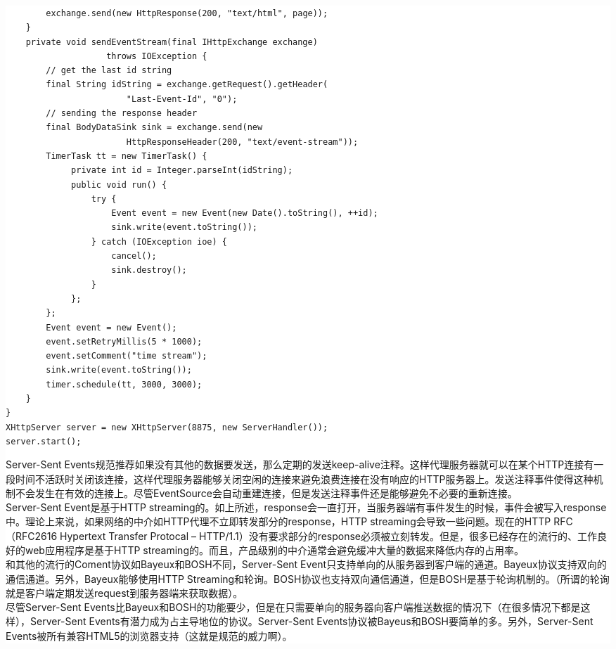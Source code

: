             exchange.send(new HttpResponse(200, "text/html", page)); 
        } 
        private void sendEventStream(final IHttpExchange exchange) 
                        throws IOException { 
            // get the last id string 
            final String idString = exchange.getRequest().getHeader( 
                            "Last-Event-Id", "0"); 
            // sending the response header 
            final BodyDataSink sink = exchange.send(new 
                            HttpResponseHeader(200, "text/event-stream")); 
            TimerTask tt = new TimerTask() { 
                 private int id = Integer.parseInt(idString); 
                 public void run() { 
                     try { 
                         Event event = new Event(new Date().toString(), ++id); 
                         sink.write(event.toString()); 
                     } catch (IOException ioe) { 
                         cancel(); 
                         sink.destroy(); 
                     } 
                 }; 
            }; 
            Event event = new Event(); 
            event.setRetryMillis(5 * 1000); 
            event.setComment("time stream"); 
            sink.write(event.toString()); 
            timer.schedule(tt, 3000, 3000); 
        } 
    } 
    XHttpServer server = new XHttpServer(8875, new ServerHandler()); 
    server.start(); 

Server-Sent Events规范推荐如果没有其他的数据要发送，那么定期的发送keep-alive注释。这样代理服务器就可以在某个HTTP连接有一段时间不活跃时关闭该连接，这样代理服务器能够关闭空闲的连接来避免浪费连接在没有响应的HTTP服务器上。发送注释事件使得这种机制不会发生在有效的连接上。尽管EventSource会自动重建连接，但是发送注释事件还是能够避免不必要的重新连接。   
Server-Sent Event是基于HTTP streaming的。如上所述，response会一直打开，当服务器端有事件发生的时候，事件会被写入response中。理论上来说，如果网络的中介如HTTP代理不立即转发部分的response，HTTP streaming会导致一些问题。现在的HTTP RFC （RFC2616 Hypertext Transfer Protocal – HTTP/1.1）没有要求部分的response必须被立刻转发。但是，很多已经存在的流行的、工作良好的web应用程序是基于HTTP streaming的。而且，产品级别的中介通常会避免缓冲大量的数据来降低内存的占用率。   
和其他的流行的Coment协议如Bayeux和BOSH不同，Server-Sent Event只支持单向的从服务器到客户端的通道。Bayeux协议支持双向的通信通道。另外，Bayeux能够使用HTTP Streaming和轮询。BOSH协议也支持双向通信通道，但是BOSH是基于轮询机制的。（所谓的轮询就是客户端定期发送request到服务器端来获取数据）。   
尽管Server-Sent Events比Bayeux和BOSH的功能要少，但是在只需要单向的服务器向客户端推送数据的情况下（在很多情况下都是这样），Server-Sent Events有潜力成为占主导地位的协议。Server-Sent Events协议被Bayeus和BOSH要简单的多。另外，Server-Sent Events被所有兼容HTML5的浏览器支持（这就是规范的威力啊）。  

